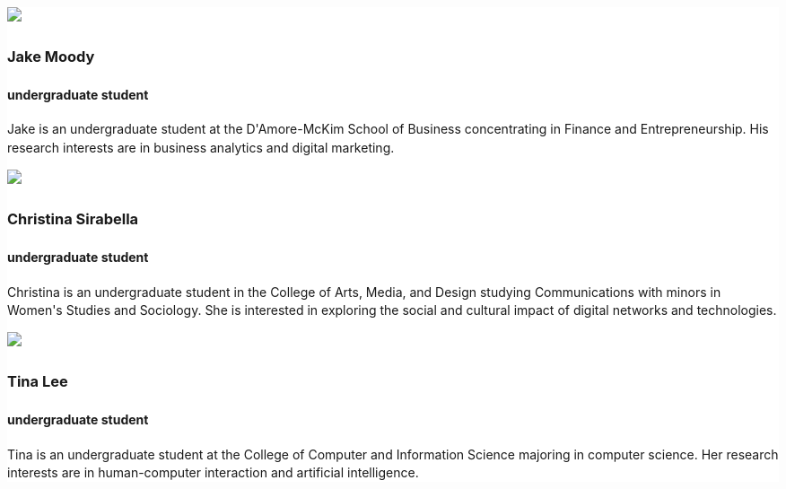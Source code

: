 <img src="https://uploads-ssl.webflow.com/58920a954e6c16dd742902c4/58920a954e6c16dd7429055d_jake.jpeg" width="250">

### Jake Moody

#### undergraduate student

Jake is an undergraduate student at the D'Amore-McKim School of Business concentrating in Finance and Entrepreneurship. His research interests are in business analytics and digital marketing.

<img src="https://uploads-ssl.webflow.com/58920a954e6c16dd742902c4/58920a954e6c16dd742904d7_website-christina-sirabella.jpg" width="250">

### Christina Sirabella

#### undergraduate student

Christina is an undergraduate student in the College of Arts, Media, and Design studying Communications with minors in Women's Studies and Sociology. She is interested in exploring the social and cultural impact of digital networks and technologies.

<img src="https://uploads-ssl.webflow.com/58920a954e6c16dd742902c4/58920a954e6c16dd742903a3_website-tina-lee.jpg" width="250">

### Tina Lee

#### undergraduate student

Tina is an undergraduate student at the College of Computer and Information Science majoring in computer science. Her research interests are in human-computer interaction and artificial intelligence.